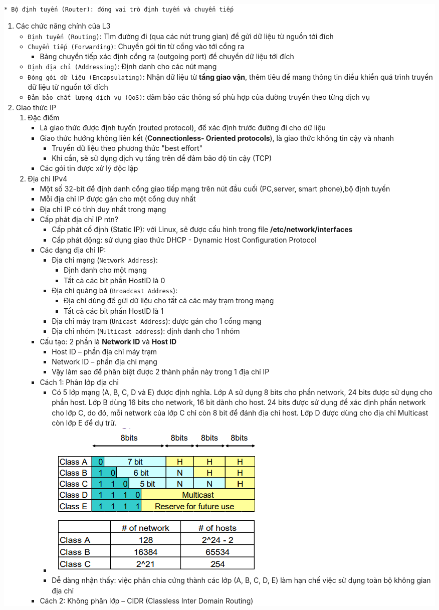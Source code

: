     * Bộ định tuyến (Router): đóng vai trò định tuyến và chuyển tiếp
1. Các chức năng chính của L3
    * `Định tuyến (Routing)`: Tìm đường đi (qua các nút trung gian) để gửi dữ liệu từ nguồn tới đích
    * `Chuyển tiếp (Forwarding)`: Chuyển gói tin từ cổng vào tới cổng ra
        * Bảng chuyển tiếp xác định cổng ra (outgoing port) để chuyển dữ liệu tới đích
    * `Định địa chỉ (Addressing)`: Định danh cho các nút mạng
    * `Đóng gói dữ liệu (Encapsulating)`: Nhận dữ liệu từ **tầng giao vận**, thêm tiêu đề mang thông tin điều khiển quá trình truyền dữ liệu từ nguồn tới đích
    * `Đảm bảo chất lượng dịch vụ (QoS)`: đảm bảo các thông số phù hợp của đường truyền theo từng dịch vụ
1. Giao thức IP
    1. Đặc điểm
        * Là giao thức được định tuyến (routed protocol), để xác định trước đường đi cho dữ liệu
        * Giao thức hướng không liên kết (**Connectionless- Oriented protocols**), là giao thức không tin cậy và nhanh
            * Truyền dữ liệu theo phương thức "best effort"
            * Khi cần, sẽ sử dụng dịch vụ tầng trên để đảm bảo độ tin cậy (TCP)
        * Các gói tin được xử lý độc lập
    1. Địa chỉ IPv4
        * Một số 32-bit để định danh cổng giao tiếp mạng trên nút đầu cuối (PC,server, smart phone),bộ định tuyến 
        * Mỗi địa chỉ IP được gán cho một cổng duy nhất
        * Địa chỉ IP có tính duy nhất trong mạng
        * Cấp phát địa chỉ IP ntn?
            * Cấp phát cố định (Static IP): với Linux, sẽ được cấu hình trong file  **/etc/network/interfaces**
            * Cấp phát động: sử dụng giao thức DHCP - Dynamic Host Configuration Protocol
        * Các dạng địa chỉ IP:
            * Địa chỉ mạng (`Network Address`):
                * Định danh cho một mạng
                * Tất cả các bit phần HostID là 0
            * Địa chỉ quảng bá (`Broadcast Address`):
                * Địa chỉ dùng để gửi dữ liệu cho tất cả các máy trạm trong mạng
                * Tất cả các bit phần HostID là 1
            * Địa chỉ máy trạm (`Unicast Address`): được gán cho 1 cổng mạng
            * Địa chỉ nhóm (`Multicast address`): định danh cho 1 nhóm
        * Cấu tạo: 2 phần là **Network ID** và **Host ID**
            * Host ID – phần địa chỉ máy trạm
            * Network ID – phần địa chỉ mạng
            * Vậy làm sao để phân biệt được 2 thành phần này trong 1 địa chỉ IP
        * Cách 1: Phân lớp địa chỉ
            * Có 5 lớp mạng (A, B, C, D và E) được định nghĩa. Lớp A sử dụng 8 bits cho phần network, 24 bits được sử dụng cho phần host. Lớp B dùng 16 bits cho network, 16 bit dành cho host. 24 bits được sử dụng để xác định phần network cho lớp C, do đó, mỗi network của lớp C chỉ còn 8 bit để đánh địa chỉ host. Lớp D được dùng cho địa chỉ Multicast còn lớp E để dự trữ.
            * ![Classful Addressing](./images/img_7.png)
            * Dễ dàng nhận thấy:  việc phân chia cứng thành các lớp (A, B, C, D, E) làm hạn chế việc sử dụng toàn bộ không gian địa chỉ 
        * Cách 2: Không phân lớp – CIDR (Classless Inter Domain Routing)